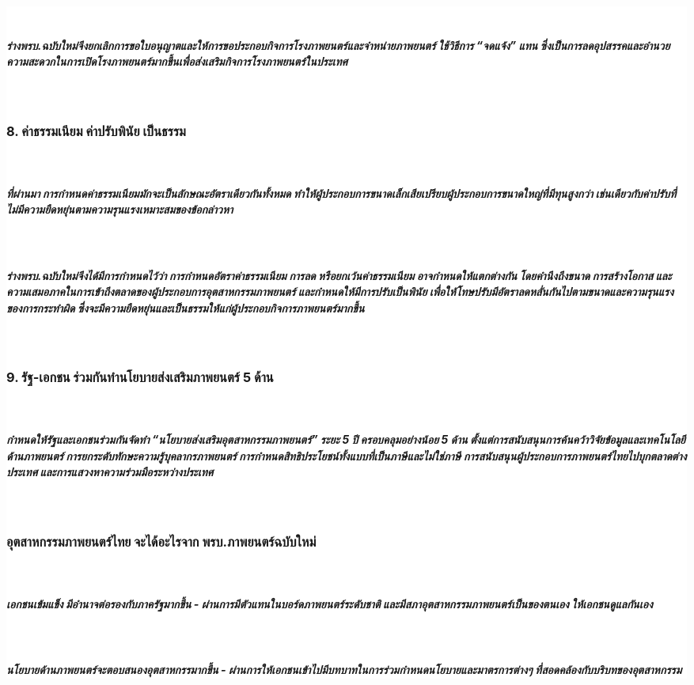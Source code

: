 <p><br></p>

##### 	ร่างพรบ.ฉบับใหม่จึงยกเลิกการขอใบอนุญาตและให้การขอประกอบกิจการโรงภาพยนตร์และจำหน่ายภาพยนตร์ ใช้วิธีการ “จดแจ้ง” แทน ซึ่งเป็นการลดอุปสรรคและอำนวยความสะดวกในการเปิดโรงภาพยนตร์มากขึ้นเพื่อส่งเสริมกิจการโรงภาพยนตร์ในประเทศ

<p><br></p>

### **8. ค่าธรรมเนียม ค่าปรับพินัย เป็นธรรม** 

<p><br></p>

##### 	ที่ผ่านมา การกำหนดค่าธรรมเนียมมักจะเป็นลักษณะอัตราเดียวกันทั้งหมด ทำให้ผู้ประกอบการขนาดเล็กเสียเปรียบผู้ประกอบการขนาดใหญ่ที่มีทุนสูงกว่า เช่นเดียวกับค่าปรับที่ไม่มีความยืดหยุ่นตามความรุนแรงเหมาะสมของข้อกล่าวหา

<p><br></p>

##### ร่างพรบ.ฉบับใหม่จึงได้มีการกำหนดไว้ว่า การกำหนดอัตราค่าธรรมเนียม การลด หรือยกเว้นค่าธรรมเนียม อาจกำหนดให้แตกต่างกัน โดยคำนึงถึงขนาด การสร้างโอกาส และความเสมอภาคในการเข้าถึงตลาดของผู้ประกอบการอุตสาหกรรมภาพยนตร์ และกำหนดให้มีการปรับเป็นพินัย เพื่อให้โทษปรับมีอัตราลดหลั่นกันไปตามขนาดและความรุนแรงของการกระทำผิด ซึ่งจะมีความยืดหยุ่นและเป็นธรรมให้แก่ผู้ประกอบกิจการภาพยนตร์มากขึ้น

<p><br></p>

### **9. รัฐ-เอกชน ร่วมกันทำนโยบายส่งเสริมภาพยนตร์ 5 ด้าน**

<p><br></p>

##### 	กำหนดให้รัฐและเอกชนร่วมกันจัดทำ “นโยบายส่งเสริมอุตสาหกรรมภาพยนตร์” ระยะ 5 ปี ครอบคลุมอย่างน้อย 5 ด้าน ตั้งแต่การสนับสนุนการค้นคว้าวิจัยข้อมูลและเทคโนโลยีด้านภาพยนตร์ การยกระดับทักษะความรู้บุคลากรภาพยนตร์ การกำหนดสิทธิประโยชน์ทั้งแบบที่เป็นภาษีและไม่ใช่ภาษี การสนับสนุนผู้ประกอบการภาพยนตร์ไทยไปบุกตลาดต่างประเทศ และการแสวงหาความร่วมมือระหว่างประเทศ

<p><br></p>

### **อุตสาหกรรมภาพยนตร์ไทย จะได้อะไรจาก พรบ.ภาพยนตร์ฉบับใหม่**

<p><br></p>

##### 	เอกชนเข้มแข็ง มีอำนาจต่อรองกับภาครัฐมากขึ้น - ผ่านการมีตัวแทนในบอร์ดภาพยนตร์ระดับชาติ และมีสภาอุตสาหกรรมภาพยนตร์เป็นของตนเอง ให้เอกชนดูแลกันเอง

<p><br></p>

##### นโยบายด้านภาพยนตร์จะตอบสนองอุตสาหกรรมากขึ้น - ผ่านการให้เอกชนเข้าไปมีบทบาทในการร่วมกำหนดนโยบายและมาตรการต่างๆ ที่สอดคล้องกับบริบทของอุตสาหกรรม
